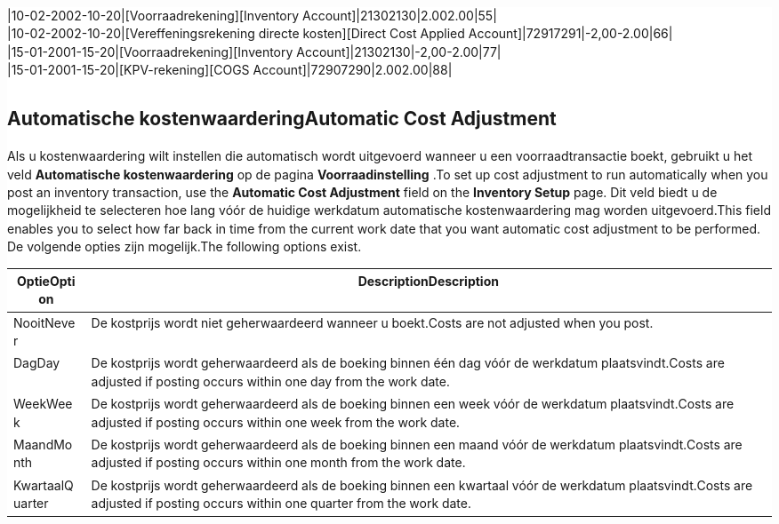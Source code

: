 |<span data-ttu-id="4c0e7-281">10-02-20</span><span class="sxs-lookup"><span data-stu-id="4c0e7-281">02-10-20</span></span>|<span data-ttu-id="4c0e7-282">[Voorraadrekening]</span><span class="sxs-lookup"><span data-stu-id="4c0e7-282">[Inventory Account]</span></span>|<span data-ttu-id="4c0e7-283">2130</span><span class="sxs-lookup"><span data-stu-id="4c0e7-283">2130</span></span>|<span data-ttu-id="4c0e7-284">2.00</span><span class="sxs-lookup"><span data-stu-id="4c0e7-284">2.00</span></span>|<span data-ttu-id="4c0e7-285">5</span><span class="sxs-lookup"><span data-stu-id="4c0e7-285">5</span></span>|  
|<span data-ttu-id="4c0e7-286">10-02-20</span><span class="sxs-lookup"><span data-stu-id="4c0e7-286">02-10-20</span></span>|<span data-ttu-id="4c0e7-287">[Vereffeningsrekening directe kosten]</span><span class="sxs-lookup"><span data-stu-id="4c0e7-287">[Direct Cost Applied Account]</span></span>|<span data-ttu-id="4c0e7-288">7291</span><span class="sxs-lookup"><span data-stu-id="4c0e7-288">7291</span></span>|<span data-ttu-id="4c0e7-289">-2,00</span><span class="sxs-lookup"><span data-stu-id="4c0e7-289">-2.00</span></span>|<span data-ttu-id="4c0e7-290">6</span><span class="sxs-lookup"><span data-stu-id="4c0e7-290">6</span></span>|  
|<span data-ttu-id="4c0e7-291">15-01-20</span><span class="sxs-lookup"><span data-stu-id="4c0e7-291">01-15-20</span></span>|<span data-ttu-id="4c0e7-292">[Voorraadrekening]</span><span class="sxs-lookup"><span data-stu-id="4c0e7-292">[Inventory Account]</span></span>|<span data-ttu-id="4c0e7-293">2130</span><span class="sxs-lookup"><span data-stu-id="4c0e7-293">2130</span></span>|<span data-ttu-id="4c0e7-294">-2,00</span><span class="sxs-lookup"><span data-stu-id="4c0e7-294">-2.00</span></span>|<span data-ttu-id="4c0e7-295">7</span><span class="sxs-lookup"><span data-stu-id="4c0e7-295">7</span></span>|  
|<span data-ttu-id="4c0e7-296">15-01-20</span><span class="sxs-lookup"><span data-stu-id="4c0e7-296">01-15-20</span></span>|<span data-ttu-id="4c0e7-297">[KPV-rekening]</span><span class="sxs-lookup"><span data-stu-id="4c0e7-297">[COGS Account]</span></span>|<span data-ttu-id="4c0e7-298">7290</span><span class="sxs-lookup"><span data-stu-id="4c0e7-298">7290</span></span>|<span data-ttu-id="4c0e7-299">2.00</span><span class="sxs-lookup"><span data-stu-id="4c0e7-299">2.00</span></span>|<span data-ttu-id="4c0e7-300">8</span><span class="sxs-lookup"><span data-stu-id="4c0e7-300">8</span></span>|  

## <a name="automatic-cost-adjustment"></a><span data-ttu-id="4c0e7-301">Automatische kostenwaardering</span><span class="sxs-lookup"><span data-stu-id="4c0e7-301">Automatic Cost Adjustment</span></span>

<span data-ttu-id="4c0e7-302">Als u kostenwaardering wilt instellen die automatisch wordt uitgevoerd wanneer u een voorraadtransactie boekt, gebruikt u het veld **Automatische kostenwaardering** op de pagina **Voorraadinstelling** .</span><span class="sxs-lookup"><span data-stu-id="4c0e7-302">To set up cost adjustment to run automatically when you post an inventory transaction, use the **Automatic Cost Adjustment** field on the **Inventory Setup** page.</span></span> <span data-ttu-id="4c0e7-303">Dit veld biedt u de mogelijkheid te selecteren hoe lang vóór de huidige werkdatum automatische kostenwaardering mag worden uitgevoerd.</span><span class="sxs-lookup"><span data-stu-id="4c0e7-303">This field enables you to select how far back in time from the current work date that you want automatic cost adjustment to be performed.</span></span> <span data-ttu-id="4c0e7-304">De volgende opties zijn mogelijk.</span><span class="sxs-lookup"><span data-stu-id="4c0e7-304">The following options exist.</span></span>  

|<span data-ttu-id="4c0e7-305">Optie</span><span class="sxs-lookup"><span data-stu-id="4c0e7-305">Option</span></span>|<span data-ttu-id="4c0e7-306">Description</span><span class="sxs-lookup"><span data-stu-id="4c0e7-306">Description</span></span>|
|------|-----------|
|<span data-ttu-id="4c0e7-307">Nooit</span><span class="sxs-lookup"><span data-stu-id="4c0e7-307">Never</span></span>|<span data-ttu-id="4c0e7-308">De kostprijs wordt niet geherwaardeerd wanneer u boekt.</span><span class="sxs-lookup"><span data-stu-id="4c0e7-308">Costs are not adjusted when you post.</span></span>|  
|<span data-ttu-id="4c0e7-309">Dag</span><span class="sxs-lookup"><span data-stu-id="4c0e7-309">Day</span></span>|<span data-ttu-id="4c0e7-310">De kostprijs wordt geherwaardeerd als de boeking binnen één dag vóór de werkdatum plaatsvindt.</span><span class="sxs-lookup"><span data-stu-id="4c0e7-310">Costs are adjusted if posting occurs within one day from the work date.</span></span>|  
|<span data-ttu-id="4c0e7-311">Week</span><span class="sxs-lookup"><span data-stu-id="4c0e7-311">Week</span></span>|<span data-ttu-id="4c0e7-312">De kostprijs wordt geherwaardeerd als de boeking binnen een week vóór de werkdatum plaatsvindt.</span><span class="sxs-lookup"><span data-stu-id="4c0e7-312">Costs are adjusted if posting occurs within one week from the work date.</span></span>|  
|<span data-ttu-id="4c0e7-313">Maand</span><span class="sxs-lookup"><span data-stu-id="4c0e7-313">Month</span></span>|<span data-ttu-id="4c0e7-314">De kostprijs wordt geherwaardeerd als de boeking binnen een maand vóór de werkdatum plaatsvindt.</span><span class="sxs-lookup"><span data-stu-id="4c0e7-314">Costs are adjusted if posting occurs within one month from the work date.</span></span>|  
|<span data-ttu-id="4c0e7-315">Kwartaal</span><span class="sxs-lookup"><span data-stu-id="4c0e7-315">Quarter</span></span>|<span data-ttu-id="4c0e7-316">De kostprijs wordt geherwaardeerd als de boeking binnen een kwartaal vóór de werkdatum plaatsvindt.</span><span class="sxs-lookup"><span data-stu-id="4c0e7-316">Costs are adjusted if posting occurs within one quarter from the work date.</span></span>|  